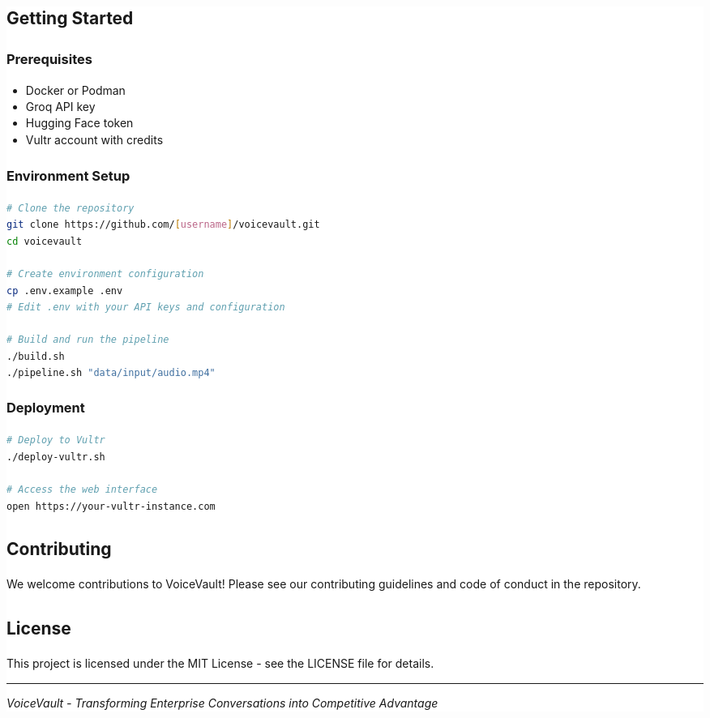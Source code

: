 ## Getting Started

### Prerequisites
- Docker or Podman
- Groq API key
- Hugging Face token
- Vultr account with credits

### Environment Setup
```bash
# Clone the repository
git clone https://github.com/[username]/voicevault.git
cd voicevault

# Create environment configuration
cp .env.example .env
# Edit .env with your API keys and configuration

# Build and run the pipeline
./build.sh
./pipeline.sh "data/input/audio.mp4"
```

### Deployment
```bash
# Deploy to Vultr
./deploy-vultr.sh

# Access the web interface
open https://your-vultr-instance.com
```

## Contributing

We welcome contributions to VoiceVault! Please see our contributing guidelines and code of conduct in the repository.

## License

This project is licensed under the MIT License - see the LICENSE file for details.

---

*VoiceVault - Transforming Enterprise Conversations into Competitive Advantage*
